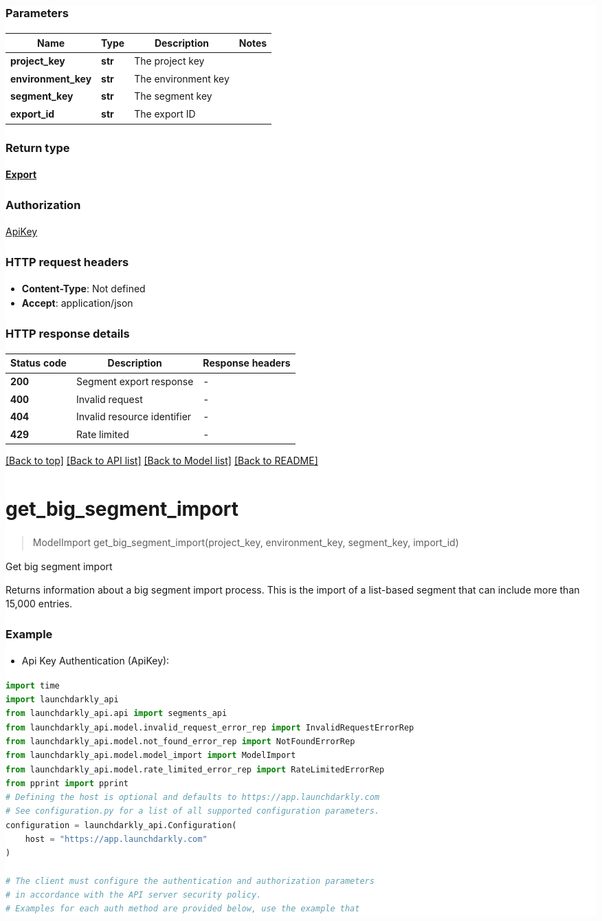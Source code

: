 
### Parameters

Name | Type | Description  | Notes
------------- | ------------- | ------------- | -------------
 **project_key** | **str**| The project key |
 **environment_key** | **str**| The environment key |
 **segment_key** | **str**| The segment key |
 **export_id** | **str**| The export ID |

### Return type

[**Export**](Export.md)

### Authorization

[ApiKey](../README.md#ApiKey)

### HTTP request headers

 - **Content-Type**: Not defined
 - **Accept**: application/json


### HTTP response details

| Status code | Description | Response headers |
|-------------|-------------|------------------|
**200** | Segment export response |  -  |
**400** | Invalid request |  -  |
**404** | Invalid resource identifier |  -  |
**429** | Rate limited |  -  |

[[Back to top]](#) [[Back to API list]](../README.md#documentation-for-api-endpoints) [[Back to Model list]](../README.md#documentation-for-models) [[Back to README]](../README.md)

# **get_big_segment_import**
> ModelImport get_big_segment_import(project_key, environment_key, segment_key, import_id)

Get big segment import

Returns information about a big segment import process. This is the import of a list-based segment that can include more than 15,000 entries.

### Example

* Api Key Authentication (ApiKey):

```python
import time
import launchdarkly_api
from launchdarkly_api.api import segments_api
from launchdarkly_api.model.invalid_request_error_rep import InvalidRequestErrorRep
from launchdarkly_api.model.not_found_error_rep import NotFoundErrorRep
from launchdarkly_api.model.model_import import ModelImport
from launchdarkly_api.model.rate_limited_error_rep import RateLimitedErrorRep
from pprint import pprint
# Defining the host is optional and defaults to https://app.launchdarkly.com
# See configuration.py for a list of all supported configuration parameters.
configuration = launchdarkly_api.Configuration(
    host = "https://app.launchdarkly.com"
)

# The client must configure the authentication and authorization parameters
# in accordance with the API server security policy.
# Examples for each auth method are provided below, use the example that
```